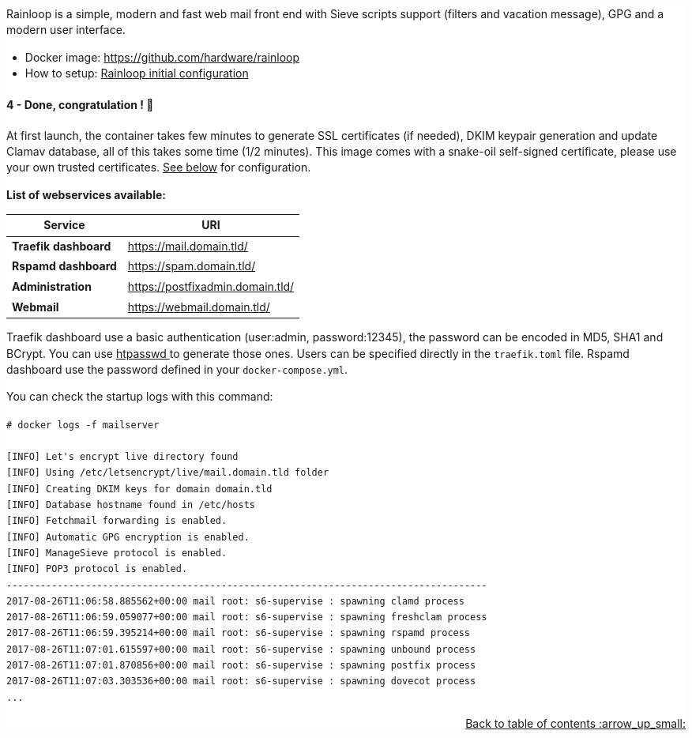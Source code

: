 Rainloop is a simple, modern and fast web mail front end with Sieve scripts support (filters and vacation message), GPG and a modern user interface.

* Docker image: https://github.com/hardware/rainloop
* How to setup: [Rainloop initial configuration](https://github.com/mailserver2/mailserver/wiki/Rainloop-initial-configuration)

#### 4 - Done, congratulation ! :tada:

At first launch, the container takes few minutes to generate SSL certificates (if needed), DKIM keypair generation and update Clamav database, all of this takes some time (1/2 minutes). This image comes with a snake-oil self-signed certificate, please use your own trusted certificates. [See below](https://github.com/mailserver2/mailserver#ssl-certificates) for configuration.

**List of webservices available:**

| Service               | URI                              |
| --------------------- | -------------------------------- |
| **Traefik dashboard** | https://mail.domain.tld/         |
| **Rspamd dashboard**  | https://spam.domain.tld/         |
| **Administration**    | https://postfixadmin.domain.tld/ |
| **Webmail**           | https://webmail.domain.tld/      |

Traefik dashboard use a basic authentication (user:admin, password:12345), the password can be encoded in MD5, SHA1 and BCrypt. You can use [htpasswd ](https://httpd.apache.org/docs/2.4/programs/htpasswd.html) to generate those ones. Users can be specified directly in the `traefik.toml` file. Rspamd dashboard use the password defined in your `docker-compose.yml`.

You can check the startup logs with this command:

```
# docker logs -f mailserver

[INFO] Let's encrypt live directory found
[INFO] Using /etc/letsencrypt/live/mail.domain.tld folder
[INFO] Creating DKIM keys for domain domain.tld
[INFO] Database hostname found in /etc/hosts
[INFO] Fetchmail forwarding is enabled.
[INFO] Automatic GPG encryption is enabled.
[INFO] ManageSieve protocol is enabled.
[INFO] POP3 protocol is enabled.
-------------------------------------------------------------------------------------
2017-08-26T11:06:58.885562+00:00 mail root: s6-supervise : spawning clamd process
2017-08-26T11:06:59.059077+00:00 mail root: s6-supervise : spawning freshclam process
2017-08-26T11:06:59.395214+00:00 mail root: s6-supervise : spawning rspamd process
2017-08-26T11:07:01.615597+00:00 mail root: s6-supervise : spawning unbound process
2017-08-26T11:07:01.870856+00:00 mail root: s6-supervise : spawning postfix process
2017-08-26T11:07:03.303536+00:00 mail root: s6-supervise : spawning dovecot process
...
```

<p align="right"><a href="#summary">Back to table of contents :arrow_up_small:</a></p>

